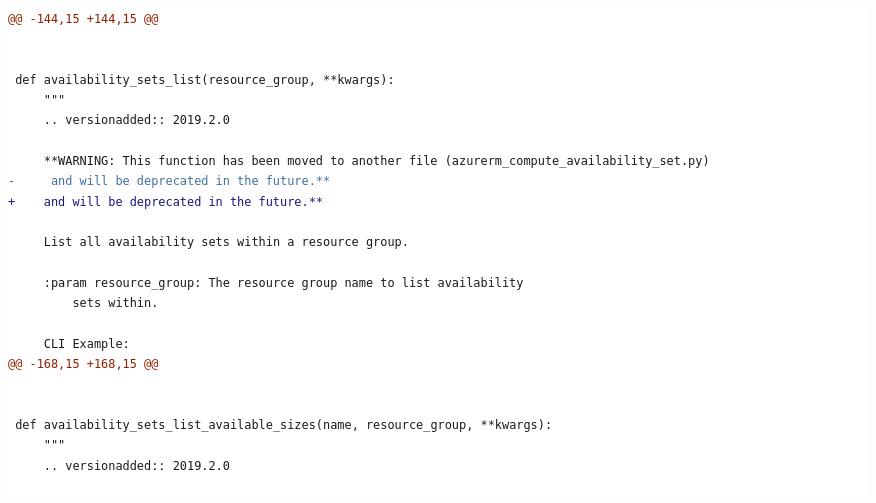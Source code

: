 ```diff
@@ -144,15 +144,15 @@
 
 
 def availability_sets_list(resource_group, **kwargs):
     """
     .. versionadded:: 2019.2.0
 
     **WARNING: This function has been moved to another file (azurerm_compute_availability_set.py)
-     and will be deprecated in the future.**
+    and will be deprecated in the future.**
 
     List all availability sets within a resource group.
 
     :param resource_group: The resource group name to list availability
         sets within.
 
     CLI Example:
@@ -168,15 +168,15 @@
 
 
 def availability_sets_list_available_sizes(name, resource_group, **kwargs):
     """
     .. versionadded:: 2019.2.0
 
